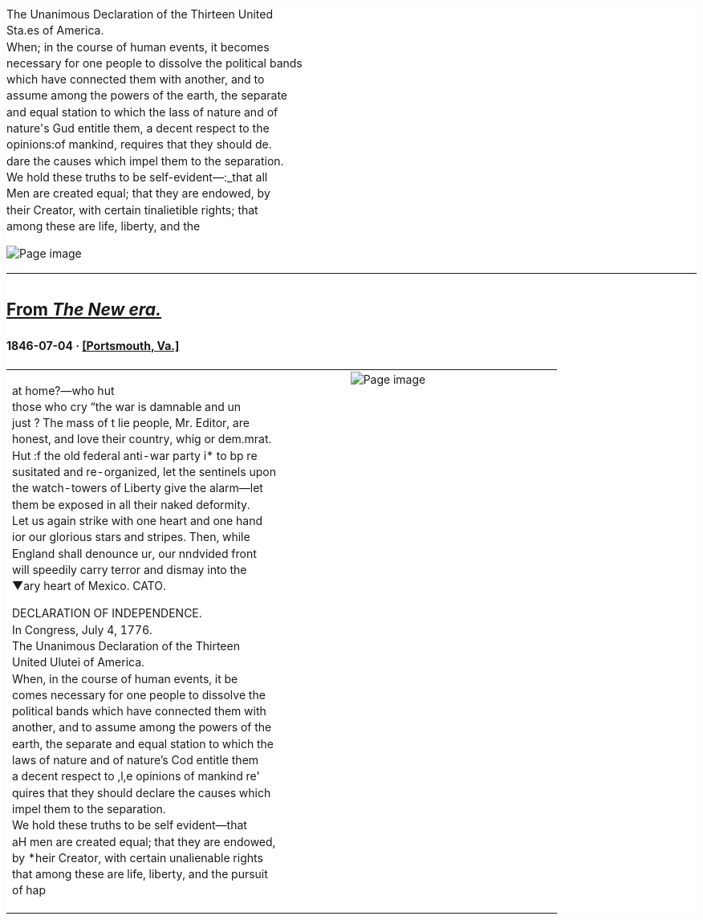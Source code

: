 The Unanimous Declaration of the Thirteen United   
Sta.es of America.   
When; in the course of human events, it becomes   
necessary for one people to dissolve the political bands   
which have connected them with another, and to   
assume among the powers of the earth, the separate   
and equal station to which the lass of nature and of   
nature&#x27;s Gud entitle them, a decent respect to the   
opinions:of mankind, requires that they should de.   
dare the causes which impel them to the separation.   
We hold these truths to be self-evident—:_that all   
Men are created equal; that they are endowed, by   
their Creator, with certain tinalietible rights; that   
among these are life, liberty, and the 
</td><td style="width: 50%; max-height: 75%; margin: auto; display: block;">
<img alt="Page image" src="https://panewsarchive.psu.edu/iiif/batch_pst_falacer_ver01%2Fdata%2Fsn84026251%2F000002329%2F1840070401%2F0106.jp2/pct:50.06504367217989,29.534281158650014,13.984389518676826,8.650013287270795/!600,600/0/default.jpg"/>
</td>
</tr></table>

---

## [From _The New era._](https://www.loc.gov/resource/sn86071753/1846-07-04/ed-1/?sp=2)

#### 1846-07-04 &middot; [[Portsmouth, Va.]](http://dbpedia.org/resource/Portsmouth%2C_Virginia)

<table style="width: 100%;"><tr><td style="width: 50%">

at home?—who hut  
those who cry “the war is damnable and un­  
just ? The mass of t lie people, Mr. Editor, are  
honest, and love their country, whig or dem.mrat.  
Hut :f the old federal anti-war party i* to bp re­  
susitated and re-organized, let the sentinels upon  
the watch-towers of Liberty give the alarm—let  
them be exposed in all their naked deformity.  
Let us again strike with one heart and one hand  
ior our glorious stars and stripes. Then, while  
England shall denounce ur, our nndvided front  
will speedily carry terror and dismay into the  
▼ary heart of Mexico. CATO.  
  
DECLARATION OF INDEPENDENCE.  
In Congress, July 4, 1776.  
The Unanimous Declaration of the Thirteen  
United Ulutei of America.  
When, in the course of human events, it be­  
comes necessary for one people to dissolve the  
political bands which have connected them with  
another, and to assume among the powers of the  
earth, the separate and equal station to which the  
laws of nature and of nature’s Cod entitle them  
a decent respect to ,l,e opinions of mankind re&#x27;  
quires that they should declare the causes which  
impel them to the separation.  
We hold these truths to be self evident—that  
aH men are created equal; that they are endowed,  
by *heir Creator, with certain unalienable rights­  
that among these are life, liberty, and the pursuit  
of hap
</td><td style="width: 50%; max-height: 75%; margin: auto; display: block;">
<img alt="Page image" src="https://tile.loc.gov/image-services/iiif/service:ndnp:vi:batch_vi_naturals_ver01:data:sn86071753:00414184388:1846070401:0116/pct:79.28118393234672,20.501386043148127,17.459478505990134,23.526575870796673/!600,600/0/default.jpg"/>